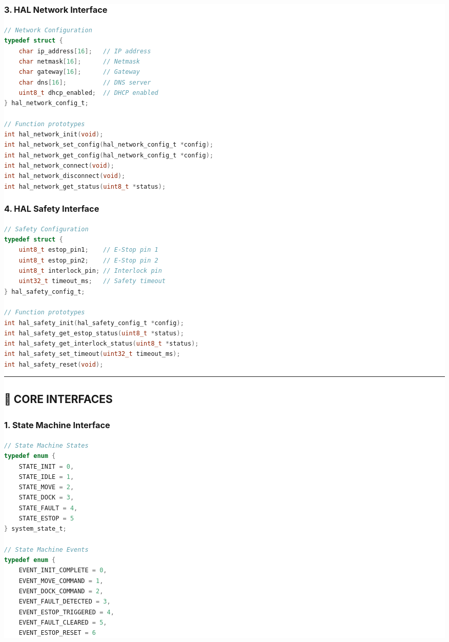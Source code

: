 ### **3. HAL Network Interface**
```c
// Network Configuration
typedef struct {
    char ip_address[16];   // IP address
    char netmask[16];      // Netmask
    char gateway[16];      // Gateway
    char dns[16];          // DNS server
    uint8_t dhcp_enabled;  // DHCP enabled
} hal_network_config_t;

// Function prototypes
int hal_network_init(void);
int hal_network_set_config(hal_network_config_t *config);
int hal_network_get_config(hal_network_config_t *config);
int hal_network_connect(void);
int hal_network_disconnect(void);
int hal_network_get_status(uint8_t *status);
```

### **4. HAL Safety Interface**
```c
// Safety Configuration
typedef struct {
    uint8_t estop_pin1;    // E-Stop pin 1
    uint8_t estop_pin2;    // E-Stop pin 2
    uint8_t interlock_pin; // Interlock pin
    uint32_t timeout_ms;   // Safety timeout
} hal_safety_config_t;

// Function prototypes
int hal_safety_init(hal_safety_config_t *config);
int hal_safety_get_estop_status(uint8_t *status);
int hal_safety_get_interlock_status(uint8_t *status);
int hal_safety_set_timeout(uint32_t timeout_ms);
int hal_safety_reset(void);
```

---

## 🔄 **CORE INTERFACES**

### **1. State Machine Interface**
```c
// State Machine States
typedef enum {
    STATE_INIT = 0,
    STATE_IDLE = 1,
    STATE_MOVE = 2,
    STATE_DOCK = 3,
    STATE_FAULT = 4,
    STATE_ESTOP = 5
} system_state_t;

// State Machine Events
typedef enum {
    EVENT_INIT_COMPLETE = 0,
    EVENT_MOVE_COMMAND = 1,
    EVENT_DOCK_COMMAND = 2,
    EVENT_FAULT_DETECTED = 3,
    EVENT_ESTOP_TRIGGERED = 4,
    EVENT_FAULT_CLEARED = 5,
    EVENT_ESTOP_RESET = 6
```